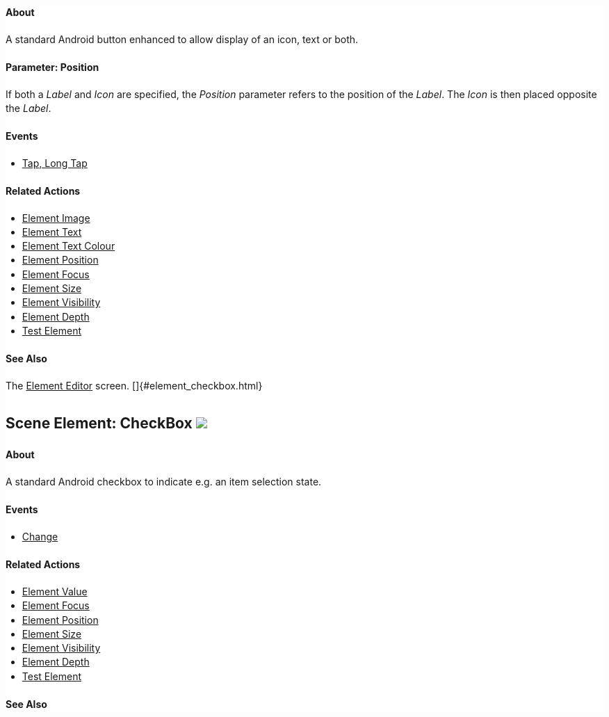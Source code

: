 #### About

A standard Android button enhanced to allow display of an icon, text or
both.

#### Parameter: Position

If both a *Label* and *Icon* are specified, the *Position* parameter
refers to the position of the *Label*. The *Icon* is then placed
opposite the *Label*.

#### Events

-   [Tap, Long Tap](#tap)

#### Related Actions

-   [Element Image](#help/ah_scene_element_image.html)
-   [Element Text](#help/ah_scene_element_text.html)
-   [Element Text Colour](#help/ah_scene_element_text_colour.html)
-   [Element Position](#help/ah_scene_element_position.html)
-   [Element Focus](#help/ah_scene_element_focus.html)
-   [Element Size](#help/ah_scene_element_size.html)
-   [Element Visibility](#help/ah_scene_element_visibility.html)
-   [Element Depth](#help/ah_scene_element_depth.html)
-   [Test Element](#help/ah_scene_element_test.html)

#### See Also

The [Element Editor](#activity_elementedit.html) screen.
[]{#element_checkbox.html}

Scene Element: CheckBox ![](icon_tasker.png)
--------------------------------------------

#### About

A standard Android checkbox to indicate e.g. an item selection state.

#### Events

-   [Change](#checkchange)

#### Related Actions

-   [Element Value](#help/ah_scene_element_value.html)
-   [Element Focus](#help/ah_scene_element_focus.html)
-   [Element Position](#help/ah_scene_element_position.html)
-   [Element Size](#help/ah_scene_element_size.html)
-   [Element Visibility](#help/ah_scene_element_visibility.html)
-   [Element Depth](#help/ah_scene_element_depth.html)
-   [Test Element](#help/ah_scene_element_test.html)

#### See Also

